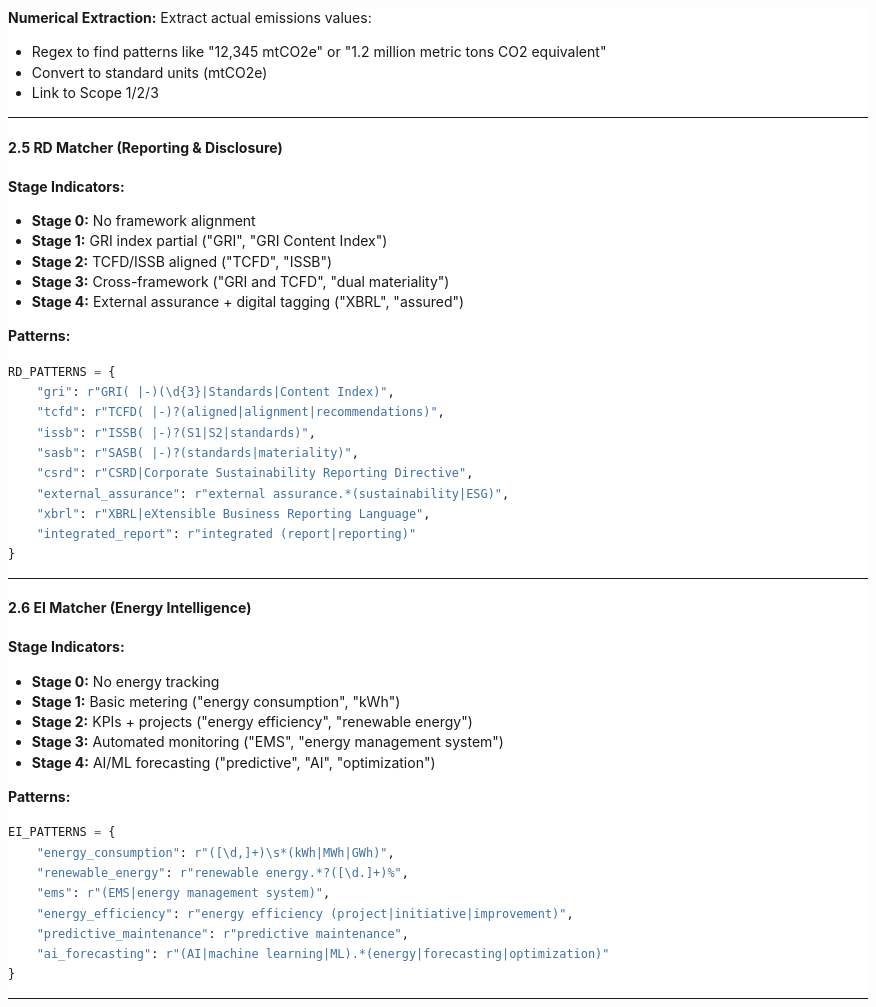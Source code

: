 
**Numerical Extraction:**
Extract actual emissions values:
- Regex to find patterns like "12,345 mtCO2e" or "1.2 million metric tons CO2 equivalent"
- Convert to standard units (mtCO2e)
- Link to Scope 1/2/3

---

#### 2.5 RD Matcher (Reporting & Disclosure)

**Stage Indicators:**
- **Stage 0:** No framework alignment
- **Stage 1:** GRI index partial ("GRI", "GRI Content Index")
- **Stage 2:** TCFD/ISSB aligned ("TCFD", "ISSB")
- **Stage 3:** Cross-framework ("GRI and TCFD", "dual materiality")
- **Stage 4:** External assurance + digital tagging ("XBRL", "assured")

**Patterns:**
```python
RD_PATTERNS = {
    "gri": r"GRI( |-)(\d{3}|Standards|Content Index)",
    "tcfd": r"TCFD( |-)?(aligned|alignment|recommendations)",
    "issb": r"ISSB( |-)?(S1|S2|standards)",
    "sasb": r"SASB( |-)?(standards|materiality)",
    "csrd": r"CSRD|Corporate Sustainability Reporting Directive",
    "external_assurance": r"external assurance.*(sustainability|ESG)",
    "xbrl": r"XBRL|eXtensible Business Reporting Language",
    "integrated_report": r"integrated (report|reporting)"
}
```

---

#### 2.6 EI Matcher (Energy Intelligence)

**Stage Indicators:**
- **Stage 0:** No energy tracking
- **Stage 1:** Basic metering ("energy consumption", "kWh")
- **Stage 2:** KPIs + projects ("energy efficiency", "renewable energy")
- **Stage 3:** Automated monitoring ("EMS", "energy management system")
- **Stage 4:** AI/ML forecasting ("predictive", "AI", "optimization")

**Patterns:**
```python
EI_PATTERNS = {
    "energy_consumption": r"([\d,]+)\s*(kWh|MWh|GWh)",
    "renewable_energy": r"renewable energy.*?([\d.]+)%",
    "ems": r"(EMS|energy management system)",
    "energy_efficiency": r"energy efficiency (project|initiative|improvement)",
    "predictive_maintenance": r"predictive maintenance",
    "ai_forecasting": r"(AI|machine learning|ML).*(energy|forecasting|optimization)"
}
```

---